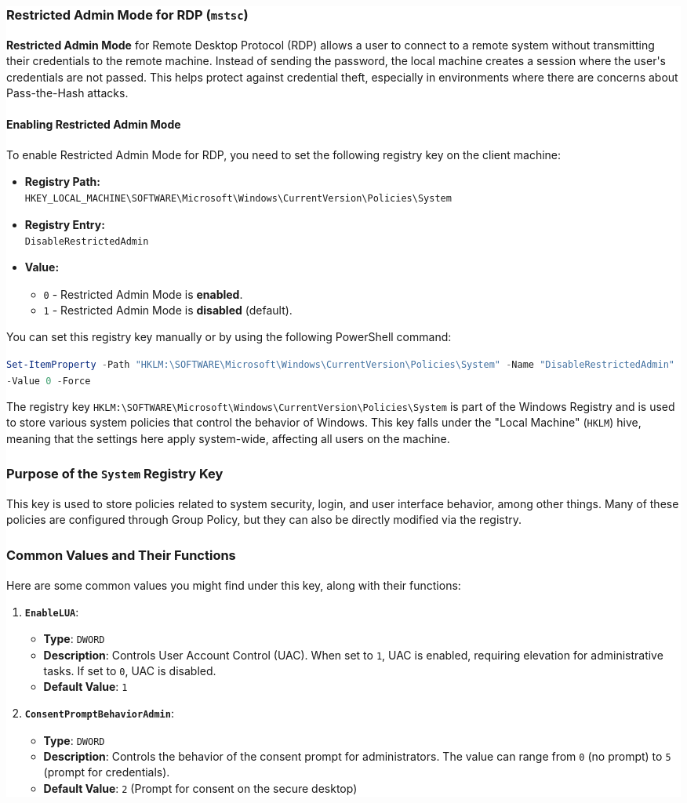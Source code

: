 
### **Restricted Admin Mode for RDP (`mstsc`)**

**Restricted Admin Mode** for Remote Desktop Protocol (RDP) allows a user to connect to a remote system without transmitting their credentials to the remote machine. Instead of sending the password, the local machine creates a session where the user's credentials are not passed. This helps protect against credential theft, especially in environments where there are concerns about Pass-the-Hash attacks.

#### **Enabling Restricted Admin Mode**

To enable Restricted Admin Mode for RDP, you need to set the following registry key on the client machine:

- **Registry Path:**  
  `HKEY_LOCAL_MACHINE\SOFTWARE\Microsoft\Windows\CurrentVersion\Policies\System`

- **Registry Entry:**  
  `DisableRestrictedAdmin`

- **Value:**  
  - `0` - Restricted Admin Mode is **enabled**.
  - `1` - Restricted Admin Mode is **disabled** (default).

You can set this registry key manually or by using the following PowerShell command:

```powershell
Set-ItemProperty -Path "HKLM:\SOFTWARE\Microsoft\Windows\CurrentVersion\Policies\System" -Name "DisableRestrictedAdmin" -Value 0 -Force
```

The registry key `HKLM:\SOFTWARE\Microsoft\Windows\CurrentVersion\Policies\System` is part of the Windows Registry and is used to store various system policies that control the behavior of Windows. This key falls under the "Local Machine" (`HKLM`) hive, meaning that the settings here apply system-wide, affecting all users on the machine.

### **Purpose of the `System` Registry Key**

This key is used to store policies related to system security, login, and user interface behavior, among other things. Many of these policies are configured through Group Policy, but they can also be directly modified via the registry.

### **Common Values and Their Functions**

Here are some common values you might find under this key, along with their functions:

1. **`EnableLUA`**:
   - **Type**: `DWORD`
   - **Description**: Controls User Account Control (UAC). When set to `1`, UAC is enabled, requiring elevation for administrative tasks. If set to `0`, UAC is disabled.
   - **Default Value**: `1`

2. **`ConsentPromptBehaviorAdmin`**:
   - **Type**: `DWORD`
   - **Description**: Controls the behavior of the consent prompt for administrators. The value can range from `0` (no prompt) to `5` (prompt for credentials).
   - **Default Value**: `2` (Prompt for consent on the secure desktop)
